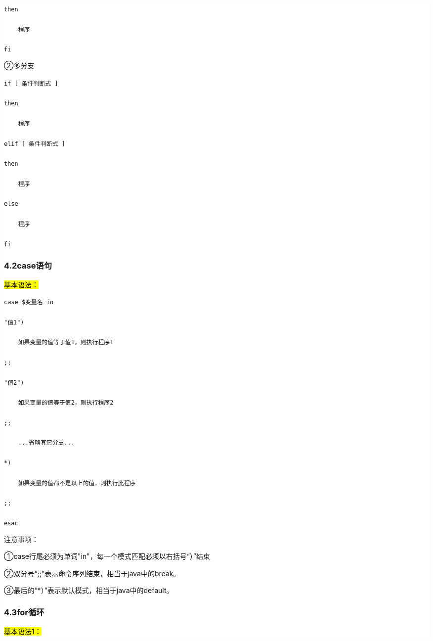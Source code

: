     then

        程序

    fi

②多分支

    if [ 条件判断式 ]

    then

        程序

    elif [ 条件判断式 ]

    then

        程序

    else

        程序

    fi

### 4.2case语句
<mark> 基本语法： <mark>

    case $变量名 in

    "值1")

        如果变量的值等于值1，则执行程序1

    ;;

    "值2")

        如果变量的值等于值2，则执行程序2

    ;;

        ...省略其它分支...

    *)

        如果变量的值都不是以上的值，则执行此程序

    ;;

    esac

注意事项：

①case行尾必须为单词"in"，每一个模式匹配必须以右括号“）”结束

②双分号“;;”表示命令序列结束，相当于java中的break。

③最后的“*）”表示默认模式，相当于java中的default。

### 4.3for循环
<mark> 基本语法1： <mark>
